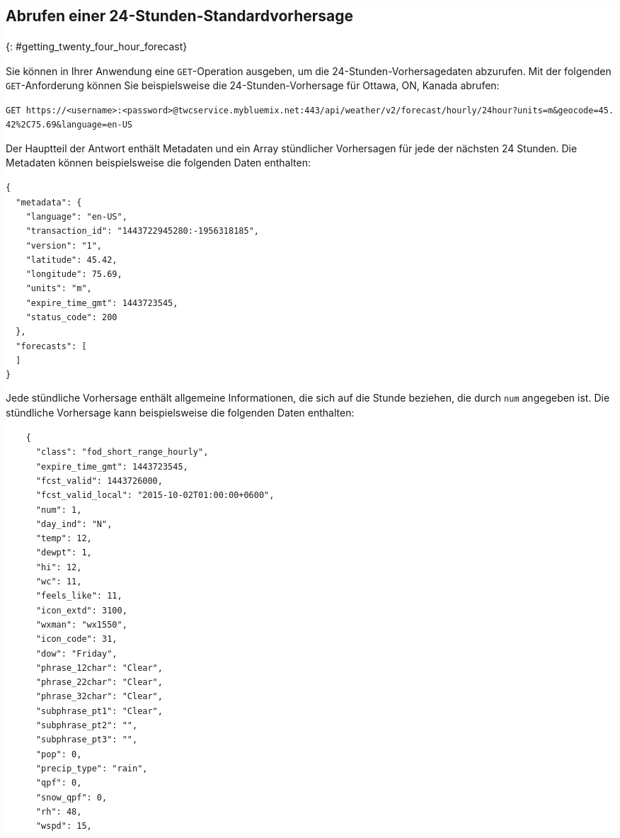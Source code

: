 ## Abrufen einer 24-Stunden-Standardvorhersage
{: #getting_twenty_four_hour_forecast}

Sie können in Ihrer Anwendung eine `GET`-Operation ausgeben, um die 24-Stunden-Vorhersagedaten abzurufen.
Mit der folgenden `GET`-Anforderung können Sie beispielsweise die 24-Stunden-Vorhersage für Ottawa, ON, Kanada abrufen:

```
GET https://<username>:<password>@twcservice.mybluemix.net:443/api/weather/v2/forecast/hourly/24hour?units=m&geocode=45.42%2C75.69&language=en-US
```

Der Hauptteil der Antwort enthält Metadaten und ein Array stündlicher Vorhersagen für jede der nächsten 24 Stunden. Die Metadaten können beispielsweise die folgenden Daten enthalten:

```
{
  "metadata": {
    "language": "en-US",
    "transaction_id": "1443722945280:-1956318185",
    "version": "1",
    "latitude": 45.42,
    "longitude": 75.69,
    "units": "m",
    "expire_time_gmt": 1443723545,
    "status_code": 200
  },
  "forecasts": [
  ]
}
```

Jede stündliche Vorhersage enthält allgemeine Informationen, die sich auf die Stunde beziehen, die durch `num` angegeben ist. Die stündliche Vorhersage kann beispielsweise die folgenden Daten enthalten:

```
    {
      "class": "fod_short_range_hourly",
      "expire_time_gmt": 1443723545,
      "fcst_valid": 1443726000,
      "fcst_valid_local": "2015-10-02T01:00:00+0600",
      "num": 1,
      "day_ind": "N",
      "temp": 12,
      "dewpt": 1,
      "hi": 12,
      "wc": 11,
      "feels_like": 11,
      "icon_extd": 3100,
      "wxman": "wx1550",
      "icon_code": 31,
      "dow": "Friday",
      "phrase_12char": "Clear",
      "phrase_22char": "Clear",
      "phrase_32char": "Clear",
      "subphrase_pt1": "Clear",
      "subphrase_pt2": "",
      "subphrase_pt3": "",
      "pop": 0,
      "precip_type": "rain",
      "qpf": 0,
      "snow_qpf": 0,
      "rh": 48,
      "wspd": 15,
```